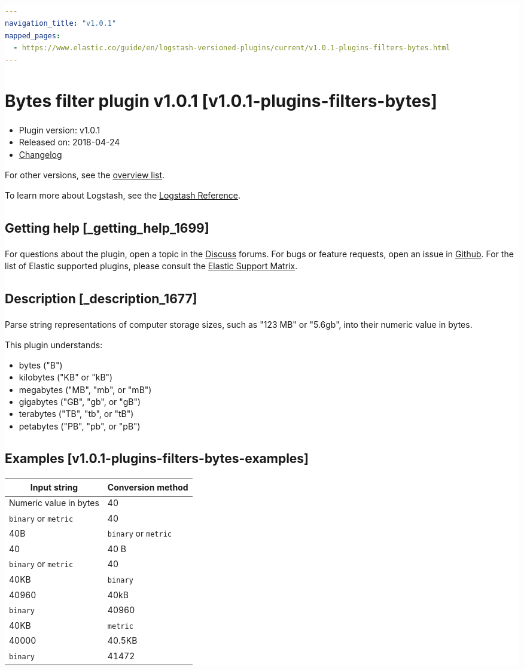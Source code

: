 ```yaml
---
navigation_title: "v1.0.1"
mapped_pages:
  - https://www.elastic.co/guide/en/logstash-versioned-plugins/current/v1.0.1-plugins-filters-bytes.html
---
```


# Bytes filter plugin v1.0.1 [v1.0.1-plugins-filters-bytes]


* Plugin version: v1.0.1
* Released on: 2018-04-24
* [Changelog](https://github.com/logstash-plugins/logstash-filter-bytes/blob/v1.0.1/CHANGELOG.md)

For other versions, see the [overview list](filter-bytes-index.md).

To learn more about Logstash, see the [Logstash Reference](logstash://reference/index.md).

## Getting help [_getting_help_1699]

For questions about the plugin, open a topic in the [Discuss](http://discuss.elastic.co) forums. For bugs or feature requests, open an issue in [Github](https://github.com/logstash-plugins/logstash-filter-bytes). For the list of Elastic supported plugins, please consult the [Elastic Support Matrix](https://www.elastic.co/support/matrix#matrix_logstash_plugins).


## Description [_description_1677]

Parse string representations of computer storage sizes, such as "123 MB" or "5.6gb", into their numeric value in bytes.

This plugin understands:

* bytes ("B")
* kilobytes ("KB" or "kB")
* megabytes ("MB", "mb", or "mB")
* gigabytes ("GB", "gb", or "gB")
* terabytes ("TB", "tb", or "tB")
* petabytes ("PB", "pb", or "pB")


## Examples [v1.0.1-plugins-filters-bytes-examples]

| Input string | Conversion method |
| --- | --- |
| Numeric value in bytes | 40 |
| `binary` or `metric` | 40 |
| 40B | `binary` or `metric` |
| 40 | 40 B |
| `binary` or `metric` | 40 |
| 40KB | `binary` |
| 40960 | 40kB |
| `binary` | 40960 |
| 40KB | `metric` |
| 40000 | 40.5KB |
| `binary` | 41472 |